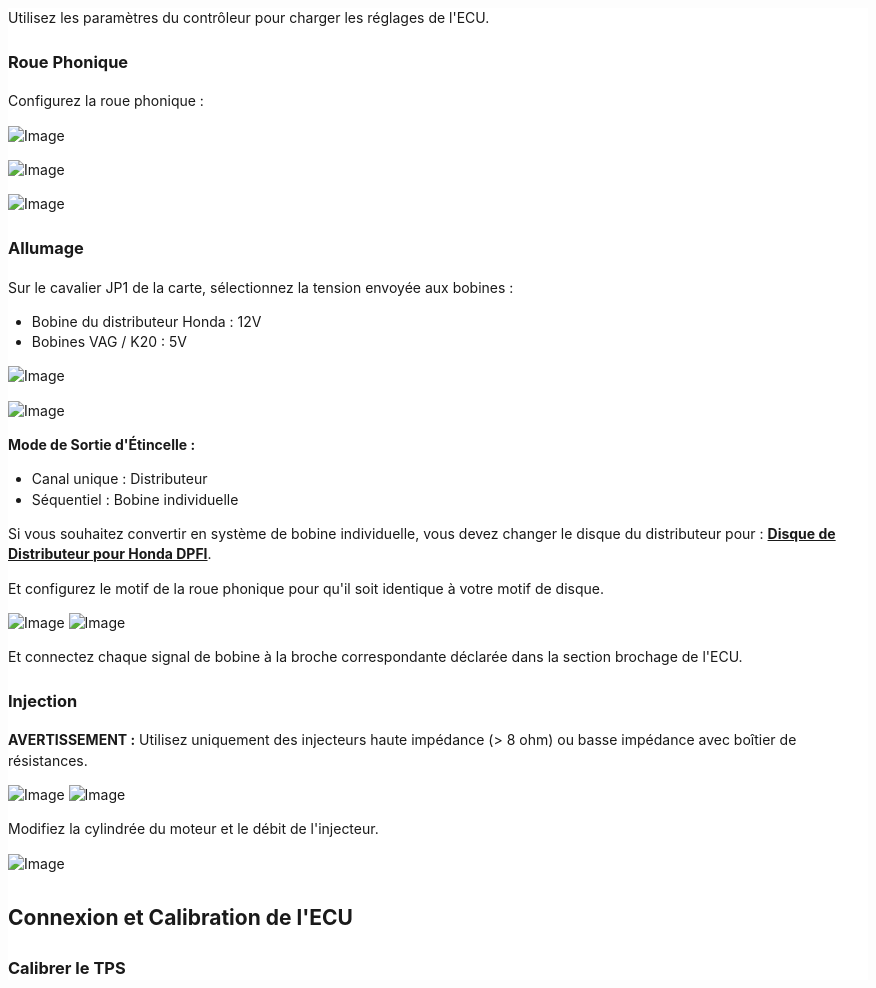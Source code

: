Utilisez les paramètres du contrôleur pour charger les réglages de l'ECU.

### Roue Phonique

Configurez la roue phonique :

![Image](/images/honda/obd2-dpfi/v4/image36.png)

![Image](/images/honda/obd2-dpfi/v4/image39.png)

![Image](/images/honda/obd2-dpfi/v4/image49.png)

### Allumage

Sur le cavalier JP1 de la carte, sélectionnez la tension envoyée aux bobines :

- Bobine du distributeur Honda : 12V
- Bobines VAG / K20 : 5V

![Image](/images/honda/obd2-dpfi/v4/image44.png)

![Image](/images/honda/obd2-dpfi/v4/image14.png)

**Mode de Sortie d'Étincelle :**

- Canal unique : Distributeur
- Séquentiel : Bobine individuelle

Si vous souhaitez convertir en système de bobine individuelle, vous devez changer le disque du distributeur pour : **[Disque de Distributeur pour Honda DPFI](https://bossgarage.eu/en/products/distributor-disc-honda-dpfi)**.

Et configurez le motif de la roue phonique pour qu'il soit identique à votre motif de disque.

![Image](/images/honda/obd2-dpfi/v4/image37.png) ![Image](/images/honda/obd2-dpfi/v4/image34.png)

Et connectez chaque signal de bobine à la broche correspondante déclarée dans la section brochage de l'ECU.

### Injection

**AVERTISSEMENT :** Utilisez uniquement des injecteurs haute impédance (> 8 ohm) ou basse impédance avec boîtier de résistances.

![Image](/images/honda/obd2-dpfi/v4/image40.png) ![Image](/images/honda/obd2-dpfi/v4/image46.png)

Modifiez la cylindrée du moteur et le débit de l'injecteur.

![Image](/images/honda/obd2-dpfi/v4/image4.png)

## Connexion et Calibration de l'ECU

### Calibrer le TPS
